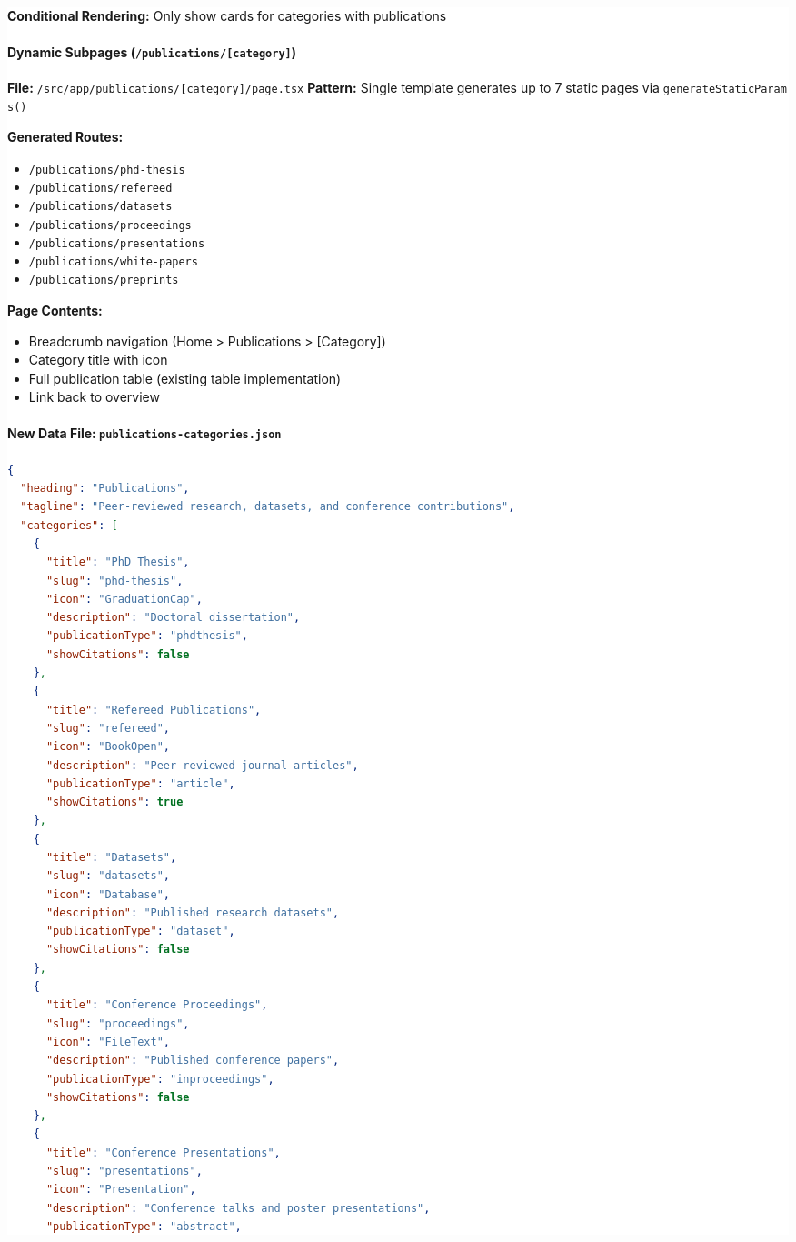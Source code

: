 **Conditional Rendering:** Only show cards for categories with publications

#### Dynamic Subpages (`/publications/[category]`)
**File:** `/src/app/publications/[category]/page.tsx`
**Pattern:** Single template generates up to 7 static pages via `generateStaticParams()`

**Generated Routes:**
- `/publications/phd-thesis`
- `/publications/refereed`
- `/publications/datasets`
- `/publications/proceedings`
- `/publications/presentations`
- `/publications/white-papers`
- `/publications/preprints`

**Page Contents:**
- Breadcrumb navigation (Home > Publications > [Category])
- Category title with icon
- Full publication table (existing table implementation)
- Link back to overview

#### New Data File: `publications-categories.json`
```json
{
  "heading": "Publications",
  "tagline": "Peer-reviewed research, datasets, and conference contributions",
  "categories": [
    {
      "title": "PhD Thesis",
      "slug": "phd-thesis",
      "icon": "GraduationCap",
      "description": "Doctoral dissertation",
      "publicationType": "phdthesis",
      "showCitations": false
    },
    {
      "title": "Refereed Publications",
      "slug": "refereed",
      "icon": "BookOpen",
      "description": "Peer-reviewed journal articles",
      "publicationType": "article",
      "showCitations": true
    },
    {
      "title": "Datasets",
      "slug": "datasets",
      "icon": "Database",
      "description": "Published research datasets",
      "publicationType": "dataset",
      "showCitations": false
    },
    {
      "title": "Conference Proceedings",
      "slug": "proceedings",
      "icon": "FileText",
      "description": "Published conference papers",
      "publicationType": "inproceedings",
      "showCitations": false
    },
    {
      "title": "Conference Presentations",
      "slug": "presentations",
      "icon": "Presentation",
      "description": "Conference talks and poster presentations",
      "publicationType": "abstract",
```